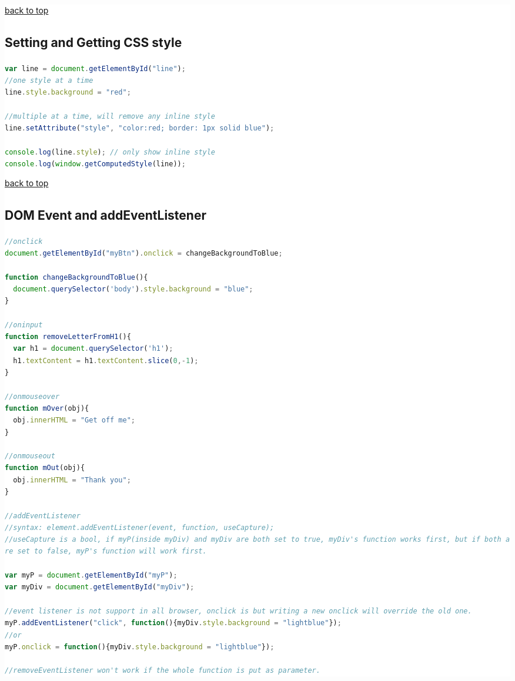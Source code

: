 [back to top](#cover-topics)

## Setting and Getting CSS style

```js
var line = document.getElementById("line");
//one style at a time
line.style.background = "red";

//multiple at a time, will remove any inline style
line.setAttribute("style", "color:red; border: 1px solid blue");

console.log(line.style); // only show inline style
console.log(window.getComputedStyle(line));
```

[back to top](#cover-topics)

## DOM Event and addEventListener

```js
//onclick
document.getElementById("myBtn").onclick = changeBackgroundToBlue;

function changeBackgroundToBlue(){
  document.querySelector('body').style.background = "blue";
}

//oninput
function removeLetterFromH1(){
  var h1 = document.querySelector('h1');
  h1.textContent = h1.textContent.slice(0,-1);
}

//onmouseover
function mOver(obj){
  obj.innerHTML = "Get off me";
}

//onmouseout
function mOut(obj){
  obj.innerHTML = "Thank you";
}

//addEventListener
//syntax: element.addEventListener(event, function, useCapture);
//useCapture is a bool, if myP(inside myDiv) and myDiv are both set to true, myDiv's function works first, but if both are set to false, myP's function will work first.

var myP = document.getElementById("myP");
var myDiv = document.getElementById("myDiv");

//event listener is not support in all browser, onclick is but writing a new onclick will override the old one.
myP.addEventListener("click", function(){myDiv.style.background = "lightblue"});
//or
myP.onclick = function(){myDiv.style.background = "lightblue"});

//removeEventListener won't work if the whole function is put as parameter.
```
